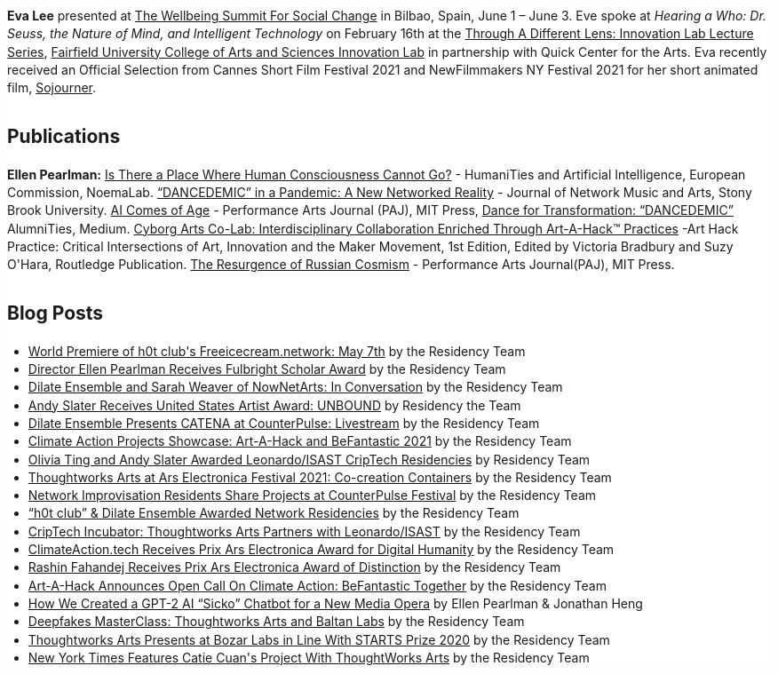 **Eva Lee** presented at [The Wellbeing Summit For Social Change](https://www.evaleestudio.com/whats-new/the-wellbeing-summit-for-social-change-2022/)  in Bilbao, Spain, June 1 – June 3. Eve spoke at *Hearing a Who: Dr. Seuss, the Nature of Mind, and Intelligent Technology* on February 16th at the [Through A Different Lens: Innovation Lab Lecture Series](https://todayatfairfield.fairfield.edu/todayatfairfield/eventShow?eventID=380521), [Fairfield University College of Arts and Sciences Innovation Lab](https://www.fairfield.edu/undergraduate/academics/schools-and-colleges/college-of-arts-and-sciences/research/innovation-lab/index.html) in partnership with Quick Center for the Arts. Eva recently received an Official Selection from Cannes Short Film Festival 2021 and NewFilmmakers NY Festival 2021 for her short animated film, [Sojourner](http://www.evaleestudio.com/portfolio-item/sojourners-animation-experimental-film/).

## Publications

**Ellen Pearlman:** [Is There a Place Where Human Consciousness Cannot Go?](https://noemalab.eu/ideas/humanities-and-artificial-intelligence/) - HumaniTies and Artificial Intelligence, European Commission, NoemaLab. [“DANCEDEMIC” in a Pandemic: A New Networked Reality](https://commons.library.stonybrook.edu/jonma/vol4/iss1/5/) - Journal of Network Music and Arts, Stony Brook University. [AI Comes of Age](https://www.mitpressjournals.org/doi/abs/10.1162/pajj_a_00539) - Performance Arts Journal (PAJ), MIT Press, [Dance for Transformation: “DANCEDEMIC”](https://alumnities.medium.com/dance-for-transformation-dancedemic-412814f57a3e) AlumniTies, Medium. [Cyborg Arts Co-Lab: Interdisciplinary Collaboration Enriched Through Art-A-Hack™ Practices](https://www.routledge.com/Art-Hack-Practice-Critical-Intersections-of-Art-Innovation-and-the-Maker/Bradbury-OHara/p/book/9780815374916?) -Art Hack Practice: Critical Intersections of Art, Innovation and the Maker Movement, 1st Edition, Edited by Victoria Bradbury and Suzy O'Hara, Routledge Publication. [The Resurgence of Russian Cosmism](https://www.mitpressjournals.org/toc/pajj/41/2) - Performance Arts Journal(PAJ), MIT Press.

## Blog Posts
* [World Premiere of h0t club's Freeicecream.network: May 7th](/blog/world-premiere-hot-club-freeicecream-network/) by the Residency Team 
* [Director Ellen Pearlman Receives Fulbright Scholar Award](/blog/ellen-pearlman-receives-fulbright-scholar-award/) by the Residency Team
* [Dilate Ensemble and Sarah Weaver of NowNetArts: In Conversation](/blog/dilate-ensemble-sarah-weaver-nownetarts/) by the Residency Team
* [Andy Slater Receives United States Artist Award: UNBOUND](/blog/andy-slater-united-states-artist-award/) by Residency the Team
* [Dilate Ensemble Presents CATENA at CounterPulse: Livestream](/blog/dilate-ensemble-presents-catena-counterpulse/) by the Residency Team
* [Climate Action Projects Showcase: Art-A-Hack and BeFantastic 2021](/blog/climate-action-showcase-artahack-befantastic/) by the Residency Team
* [Olivia Ting and Andy Slater Awarded Leonardo/ISAST CripTech Residencies](/blog/olivia-ting-andy-slater-leonardo-criptech/) by Residency Team
* [Thoughtworks Arts at Ars Electronica Festival 2021: Co-creation Containers](/blog/ars-electronica-co-creation-containers/) by the Residency Team
* [Network Improvisation Residents Share Projects at CounterPulse Festival](/blog/network-improvisation-projects-counterpulse-festival/) by the Residency Team
* [“h0t club” & Dilate Ensemble Awarded Network Residencies](/blog/h0t-club-dilate-ensemble-counterpulse-residencies/) by the Residency Team
* [CripTech Incubator: Thoughtworks Arts Partners with Leonardo/ISAST](/blog/criptech-partnership-leonardo-isast/) by the Residency Team
* [ClimateAction.tech Receives Prix Ars Electronica Award for Digital Humanity](/blog/climate-action-tech-ars-electronica-award-digital-humanity/) by the Residency Team
* [Rashin Fahandej Receives Prix Ars Electronica Award of Distinction](/blog/rashin-fahandej-award-of-distinction-ars-electronica/) by the Residency Team
* [Art-A-Hack Announces Open Call On Climate Action: BeFantastic Together](/blog/open-call-climate-action-artahack-befantastic/) by the Residency Team
* [How We Created a GPT-2 AI “Sicko” Chatbot for a New Media Opera](/blog/sicko-chatbot-new-media-opera/) by Ellen Pearlman & Jonathan Heng 
* [Deepfakes MasterClass: Thoughtworks Arts and Baltan Labs](/blog/deepfake-masterclass-baltan-labs/) by the Residency Team
* [Thoughtworks Arts Presents at Bozar Labs in Line With STARTS Prize 2020](/blog/bozar-labs-starts-prize/) by the Residency Team
* [New York Times Features Catie Cuan's Project With ThoughtWorks Arts](/blog/new-york-times-features-output/) by the Residency Team
